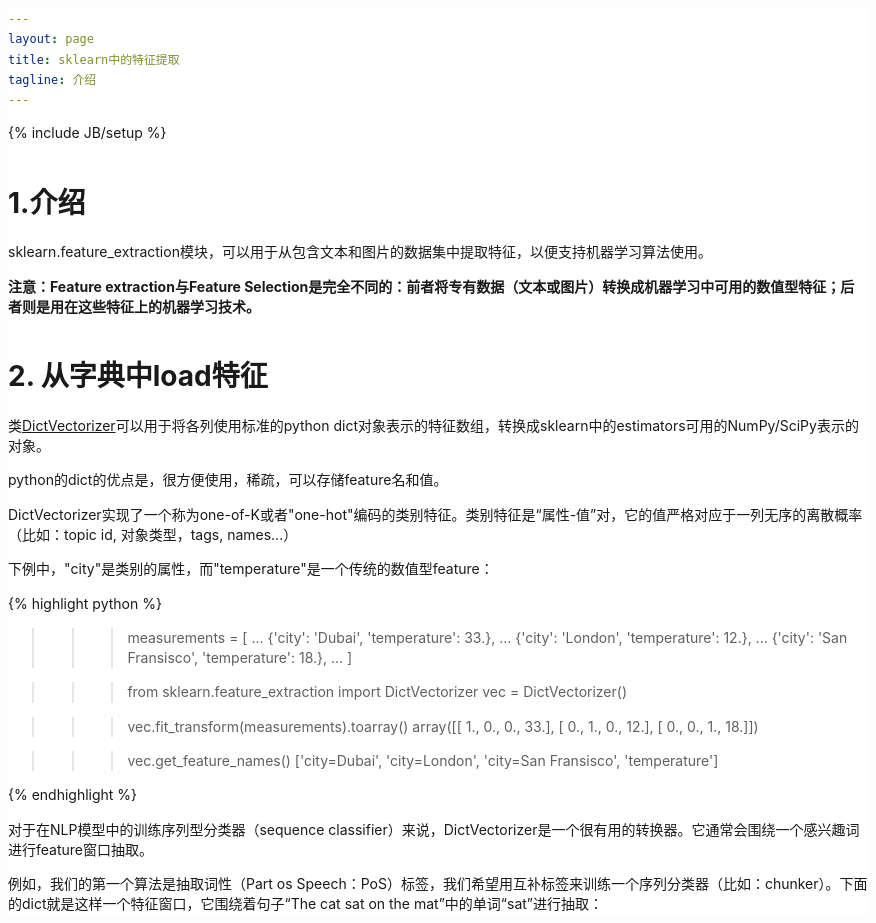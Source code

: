 ```yaml
---
layout: page
title: sklearn中的特征提取
tagline: 介绍
---
```

{% include JB/setup %}
				
# 1.介绍

sklearn.feature_extraction模块，可以用于从包含文本和图片的数据集中提取特征，以便支持机器学习算法使用。

**注意：Feature extraction与Feature Selection是完全不同的：前者将专有数据（文本或图片）转换成机器学习中可用的数值型特征；后者则是用在这些特征上的机器学习技术。**

# 2. 从字典中load特征

类[DictVectorizer](http://scikit-learn.org/stable/modules/generated/sklearn.feature_extraction.DictVectorizer.html#sklearn.feature_extraction.DictVectorizer)可以用于将各列使用标准的python dict对象表示的特征数组，转换成sklearn中的estimators可用的NumPy/SciPy表示的对象。

python的dict的优点是，很方便使用，稀疏，可以存储feature名和值。

DictVectorizer实现了一个称为one-of-K或者"one-hot"编码的类别特征。类别特征是“属性-值”对，它的值严格对应于一列无序的离散概率（比如：topic id, 对象类型，tags, names...）

下例中，"city"是类别的属性，而"temperature"是一个传统的数值型feature：

{% highlight python %}

>>> measurements = [
...     {'city': 'Dubai', 'temperature': 33.},
...     {'city': 'London', 'temperature': 12.},
...     {'city': 'San Fransisco', 'temperature': 18.},
... ]

>>> from sklearn.feature_extraction import DictVectorizer
>>> vec = DictVectorizer()

>>> vec.fit_transform(measurements).toarray()
array([[  1.,   0.,   0.,  33.],
       [  0.,   1.,   0.,  12.],
       [  0.,   0.,   1.,  18.]])

>>> vec.get_feature_names()
['city=Dubai', 'city=London', 'city=San Fransisco', 'temperature']

{% endhighlight %}

对于在NLP模型中的训练序列型分类器（sequence classifier）来说，DictVectorizer是一个很有用的转换器。它通常会围绕一个感兴趣词进行feature窗口抽取。

例如，我们的第一个算法是抽取词性（Part os Speech：PoS）标签，我们希望用互补标签来训练一个序列分类器（比如：chunker）。下面的dict就是这样一个特征窗口，它围绕着句子“The cat sat on the mat”中的单词“sat”进行抽取：
